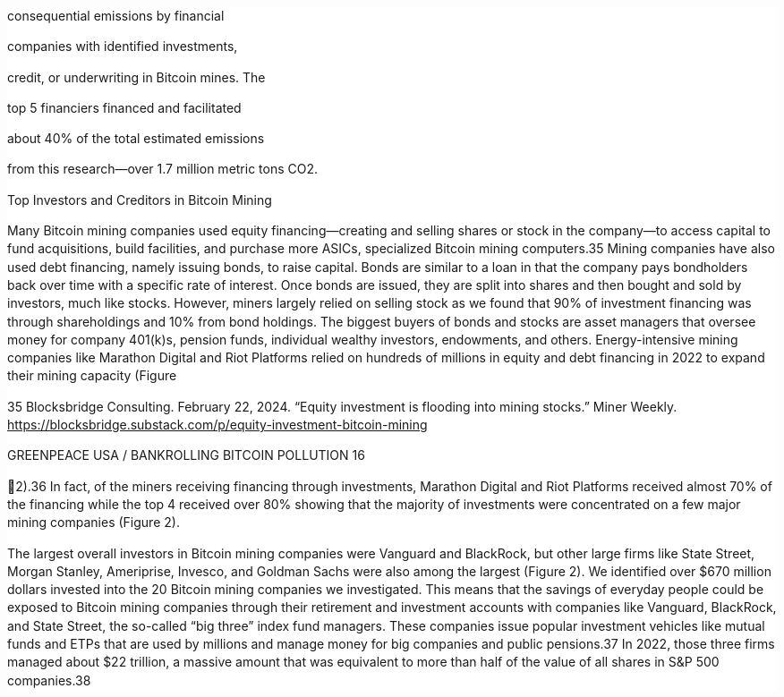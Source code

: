 consequential emissions by financial

companies with identified investments,

credit, or underwriting in Bitcoin mines. The

top 5 financiers financed and facilitated

about 40% of the total estimated emissions

from this research—over 1.7 million metric
tons CO2.

Top Investors and Creditors in Bitcoin Mining

Many Bitcoin mining companies used equity financing—creating and selling
shares or stock in the company—to access capital to fund acquisitions, build
facilities, and purchase more ASICs, specialized Bitcoin mining computers.35
Mining companies have also used debt financing, namely issuing bonds, to
raise capital. Bonds are similar to a loan in that the company pays
bondholders back over time with a specific rate of interest. Once bonds are
issued, they are split into shares and then bought and sold by investors, much
like stocks. However, miners largely relied on selling stock as we found that
90% of investment financing was through shareholdings and 10% from bond
holdings. The biggest buyers of bonds and stocks are asset managers that
oversee money for company 401(k)s, pension funds, individual wealthy
investors, endowments, and others. Energy-intensive mining companies
like Marathon Digital and Riot Platforms relied on hundreds of millions in
equity and debt financing in 2022 to expand their mining capacity (Figure

35 Blocksbridge Consulting. February 22, 2024. “Equity investment is flooding into mining stocks.” Miner
Weekly. https://blocksbridge.substack.com/p/equity-investment-bitcoin-mining

GREENPEACE USA   /   BANKROLLING BITCOIN POLLUTION  16

2).36 In fact, of the miners receiving financing through investments, Marathon
Digital and Riot Platforms received almost 70% of the financing while the top
4 received over 80% showing that the majority of investments were
concentrated on a few major mining companies (Figure 2).

The largest overall investors in Bitcoin mining
companies were Vanguard and BlackRock, but
other large firms like State Street, Morgan Stanley,
Ameriprise, Invesco, and Goldman Sachs were
also among the largest (Figure 2). We identified
over $670 million dollars invested into the 20
Bitcoin mining companies we investigated. This
means that the savings of everyday people could
be exposed to Bitcoin mining companies through
their retirement and investment accounts with
companies like Vanguard, BlackRock, and State
Street, the so-called “big three” index fund
managers. These companies issue popular
investment vehicles like mutual funds and ETPs
that are used by millions and manage money for
big companies and public pensions.37 In 2022,
those three firms managed about $22 trillion, a
massive amount that was equivalent to more than
half of the value of all shares in S&P 500
companies.38
